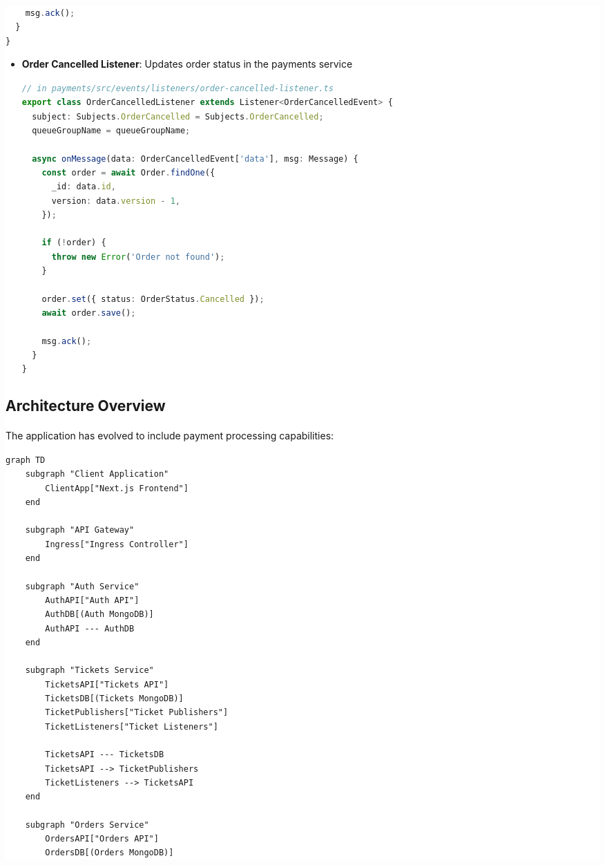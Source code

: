   ```typescript
      msg.ack();
    }
  }
  ```

- **Order Cancelled Listener**: Updates order status in the payments service

  ```typescript
  // in payments/src/events/listeners/order-cancelled-listener.ts
  export class OrderCancelledListener extends Listener<OrderCancelledEvent> {
    subject: Subjects.OrderCancelled = Subjects.OrderCancelled;
    queueGroupName = queueGroupName;

    async onMessage(data: OrderCancelledEvent['data'], msg: Message) {
      const order = await Order.findOne({
        _id: data.id,
        version: data.version - 1,
      });

      if (!order) {
        throw new Error('Order not found');
      }

      order.set({ status: OrderStatus.Cancelled });
      await order.save();

      msg.ack();
    }
  }
  ```

## Architecture Overview

The application has evolved to include payment processing capabilities:

```mermaid
graph TD
    subgraph "Client Application"
        ClientApp["Next.js Frontend"]
    end
    
    subgraph "API Gateway"
        Ingress["Ingress Controller"]
    end
    
    subgraph "Auth Service"
        AuthAPI["Auth API"]
        AuthDB[(Auth MongoDB)]
        AuthAPI --- AuthDB
    end
    
    subgraph "Tickets Service"
        TicketsAPI["Tickets API"]
        TicketsDB[(Tickets MongoDB)]
        TicketPublishers["Ticket Publishers"]
        TicketListeners["Ticket Listeners"]
        
        TicketsAPI --- TicketsDB
        TicketsAPI --> TicketPublishers
        TicketListeners --> TicketsAPI
    end
    
    subgraph "Orders Service"
        OrdersAPI["Orders API"]
        OrdersDB[(Orders MongoDB)]
```